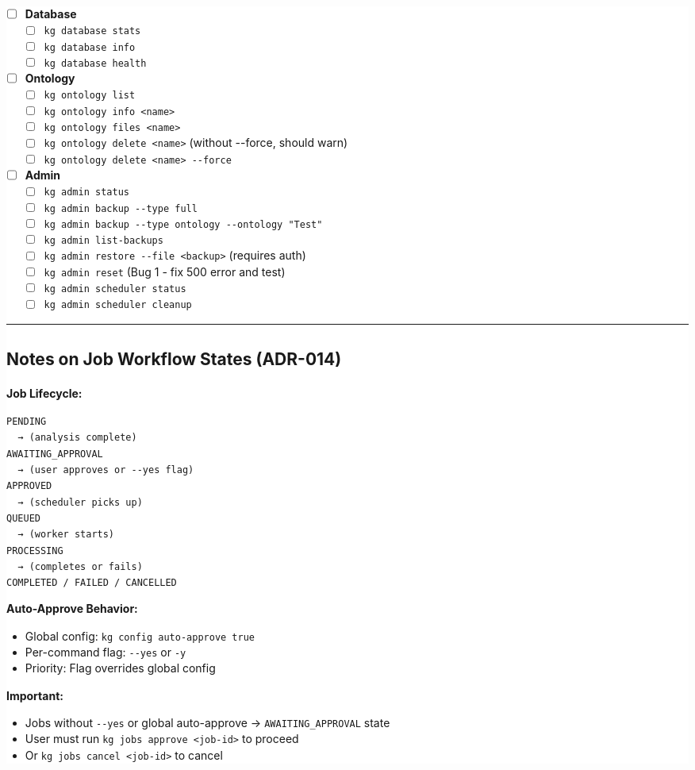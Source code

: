 - [ ] **Database**
  - [ ] `kg database stats`
  - [ ] `kg database info`
  - [ ] `kg database health`

- [ ] **Ontology**
  - [ ] `kg ontology list`
  - [ ] `kg ontology info <name>`
  - [ ] `kg ontology files <name>`
  - [ ] `kg ontology delete <name>` (without --force, should warn)
  - [ ] `kg ontology delete <name> --force`

- [ ] **Admin**
  - [ ] `kg admin status`
  - [ ] `kg admin backup --type full`
  - [ ] `kg admin backup --type ontology --ontology "Test"`
  - [ ] `kg admin list-backups`
  - [ ] `kg admin restore --file <backup>` (requires auth)
  - [ ] `kg admin reset` (Bug 1 - fix 500 error and test)
  - [ ] `kg admin scheduler status`
  - [ ] `kg admin scheduler cleanup`

---

## Notes on Job Workflow States (ADR-014)

**Job Lifecycle:**
```
PENDING
  → (analysis complete)
AWAITING_APPROVAL
  → (user approves or --yes flag)
APPROVED
  → (scheduler picks up)
QUEUED
  → (worker starts)
PROCESSING
  → (completes or fails)
COMPLETED / FAILED / CANCELLED
```

**Auto-Approve Behavior:**
- Global config: `kg config auto-approve true`
- Per-command flag: `--yes` or `-y`
- Priority: Flag overrides global config

**Important:**
- Jobs without `--yes` or global auto-approve → `AWAITING_APPROVAL` state
- User must run `kg jobs approve <job-id>` to proceed
- Or `kg jobs cancel <job-id>` to cancel
